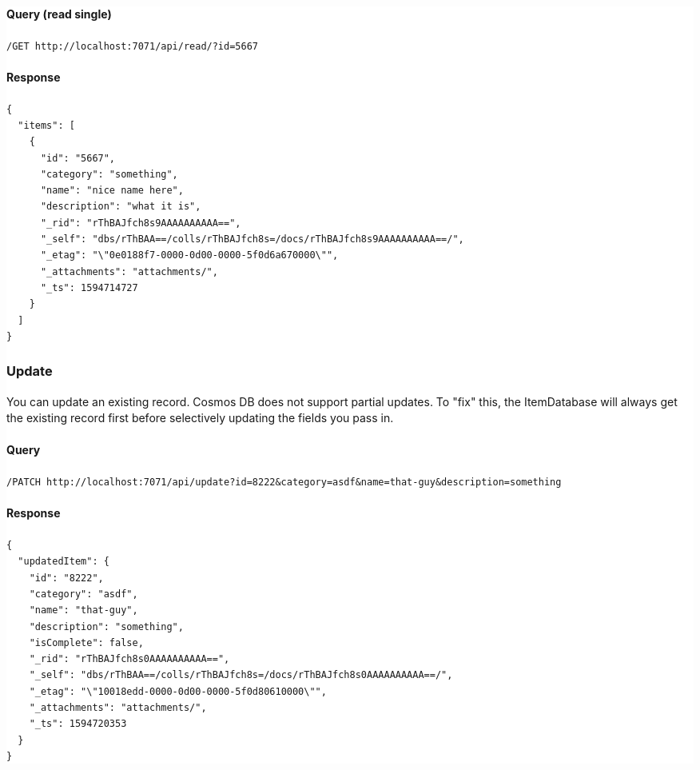 #### Query (read single)

```
/GET http://localhost:7071/api/read/?id=5667
```

#### Response

```
{
  "items": [
    {
      "id": "5667",
      "category": "something",
      "name": "nice name here",
      "description": "what it is",
      "_rid": "rThBAJfch8s9AAAAAAAAAA==",
      "_self": "dbs/rThBAA==/colls/rThBAJfch8s=/docs/rThBAJfch8s9AAAAAAAAAA==/",
      "_etag": "\"0e0188f7-0000-0d00-0000-5f0d6a670000\"",
      "_attachments": "attachments/",
      "_ts": 1594714727
    }
  ]
}
```

### Update

You can update an existing record. Cosmos DB does not support partial updates. To "fix" this, the ItemDatabase will always get the existing record first before selectively updating the fields you pass in.

#### Query

```
/PATCH http://localhost:7071/api/update?id=8222&category=asdf&name=that-guy&description=something
```

#### Response

```
{
  "updatedItem": {
    "id": "8222",
    "category": "asdf",
    "name": "that-guy",
    "description": "something",
    "isComplete": false,
    "_rid": "rThBAJfch8s0AAAAAAAAAA==",
    "_self": "dbs/rThBAA==/colls/rThBAJfch8s=/docs/rThBAJfch8s0AAAAAAAAAA==/",
    "_etag": "\"10018edd-0000-0d00-0000-5f0d80610000\"",
    "_attachments": "attachments/",
    "_ts": 1594720353
  }
}
```
